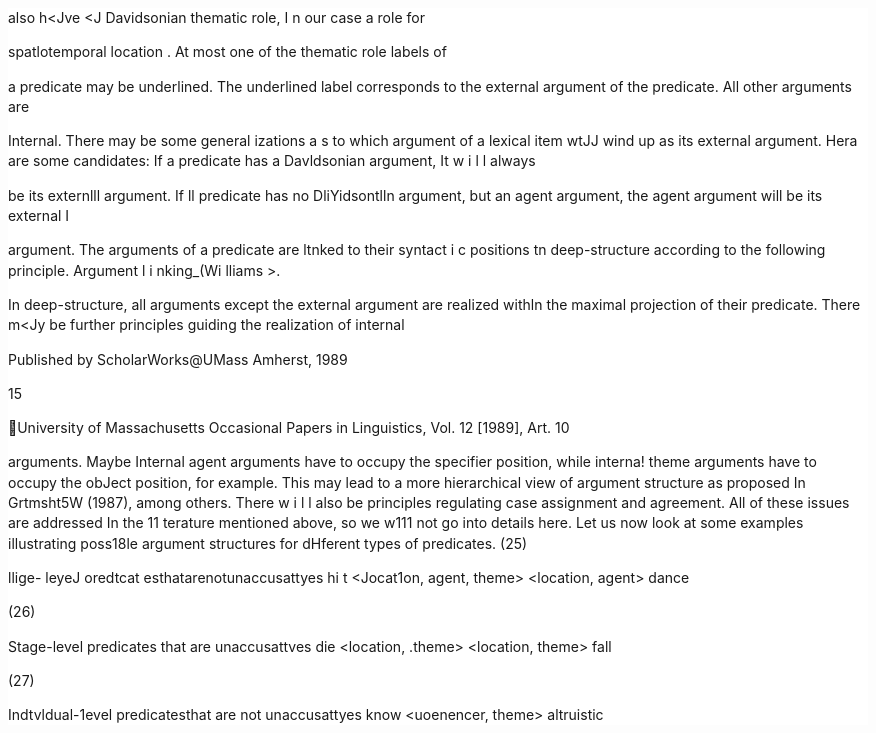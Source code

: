also h<Jve <J Davidsonian thematic role, I n our case a role for

spatlotemporal location . At most one of the thematic role labels of

a predicate may be underlined. The underlined label corresponds to
the external argument of the predicate. All other arguments are

Internal. There may be some general izations a s to which argument of
a lexical item wtJJ wind up as its external argument. Hera are some
candidates: If a predicate has a Davldsonian argument, It w i l l always

be its externlll argument. If ll predicate has no DliYidsontlln argument,
but an agent argument, the agent argument will be its external
I

argument. The arguments of a predicate are ltnked to their syntact i c
positions tn deep-structure according to the following principle.
Argument l i nking_(Wi lliams >.

In deep-structure, all arguments except the external argument are
realized withln the maximal projection of their predicate.
There m<Jy be further principles guiding the realization of internal

Published by ScholarWorks@UMass Amherst, 1989

15

University of Massachusetts Occasional Papers in Linguistics, Vol. 12 [1989], Art. 10

arguments. Maybe Internal agent arguments have to occupy the
specifier position, while interna! theme arguments have to occupy
the obJect position, for example. This may lead to a more
hierarchical view of argument structure as proposed In Grtmsht5W
(1987), among others. There w i l l also be principles regulating case
assignment and agreement. All of these issues are addressed In the
11 terature mentioned above, so we w111 not go into details here.
Let us now look at some examples illustrating poss18le argument
structures for dHferent types of predicates.
(25)

llige- leyeJ oredtcat esthatarenotunaccusattyes
hi t
<Jocat1on, agent, theme>
<location, agent>
dance

(26)

Stage-level predicates that are unaccusattves
die
<location, .theme>
<location, theme>
fall

(27)

Indtvldual-1evel predicatesthat are not unaccusattyes
know
<uoenencer, theme>
<theme>
altruistic
